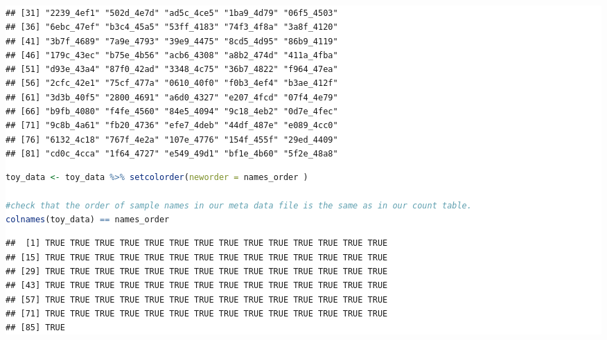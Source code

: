     ## [31] "2239_4ef1" "502d_4e7d" "ad5c_4ce5" "1ba9_4d79" "06f5_4503"
    ## [36] "6ebc_47ef" "b3c4_45a5" "53ff_4183" "74f3_4f8a" "3a8f_4120"
    ## [41] "3b7f_4689" "7a9e_4793" "39e9_4475" "8cd5_4d95" "86b9_4119"
    ## [46] "179c_43ec" "b75e_4b56" "acb6_4308" "a8b2_474d" "411a_4fba"
    ## [51] "d93e_43a4" "87f0_42ad" "3348_4c75" "36b7_4822" "f964_47ea"
    ## [56] "2cfc_42e1" "75cf_477a" "0610_40f0" "f0b3_4ef4" "b3ae_412f"
    ## [61] "3d3b_40f5" "2800_4691" "a6d0_4327" "e207_4fcd" "07f4_4e79"
    ## [66] "b9fb_4080" "f4fe_4560" "84e5_4094" "9c18_4eb2" "0d7e_4fec"
    ## [71] "9c8b_4a61" "fb20_4736" "efe7_4deb" "44df_487e" "e089_4cc0"
    ## [76] "6132_4c18" "767f_4e2a" "107e_4776" "154f_455f" "29ed_4409"
    ## [81] "cd0c_4cca" "1f64_4727" "e549_49d1" "bf1e_4b60" "5f2e_48a8"

``` r
toy_data <- toy_data %>% setcolorder(neworder = names_order )

#check that the order of sample names in our meta data file is the same as in our count table. 
colnames(toy_data) == names_order
```

    ##  [1] TRUE TRUE TRUE TRUE TRUE TRUE TRUE TRUE TRUE TRUE TRUE TRUE TRUE TRUE
    ## [15] TRUE TRUE TRUE TRUE TRUE TRUE TRUE TRUE TRUE TRUE TRUE TRUE TRUE TRUE
    ## [29] TRUE TRUE TRUE TRUE TRUE TRUE TRUE TRUE TRUE TRUE TRUE TRUE TRUE TRUE
    ## [43] TRUE TRUE TRUE TRUE TRUE TRUE TRUE TRUE TRUE TRUE TRUE TRUE TRUE TRUE
    ## [57] TRUE TRUE TRUE TRUE TRUE TRUE TRUE TRUE TRUE TRUE TRUE TRUE TRUE TRUE
    ## [71] TRUE TRUE TRUE TRUE TRUE TRUE TRUE TRUE TRUE TRUE TRUE TRUE TRUE TRUE
    ## [85] TRUE
